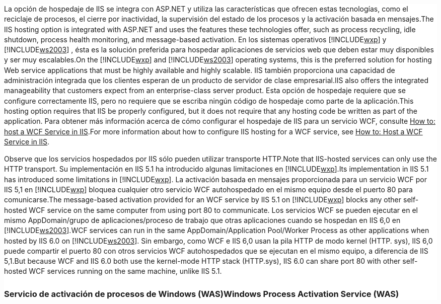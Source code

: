  <span data-ttu-id="188a7-134">La opción de hospedaje de IIS se integra con ASP.NET y utiliza las características que ofrecen estas tecnologías, como el reciclaje de procesos, el cierre por inactividad, la supervisión del estado de los procesos y la activación basada en mensajes.</span><span class="sxs-lookup"><span data-stu-id="188a7-134">The IIS hosting option is integrated with ASP.NET and uses the features these technologies offer, such as process recycling, idle shutdown, process health monitoring, and message-based activation.</span></span> <span data-ttu-id="188a7-135">En los sistemas operativos [!INCLUDE[wxp](../../../includes/wxp-md.md)] y [!INCLUDE[ws2003](../../../includes/ws2003-md.md)] , ésta es la solución preferida para hospedar aplicaciones de servicios web que deben estar muy disponibles y ser muy escalables.</span><span class="sxs-lookup"><span data-stu-id="188a7-135">On the [!INCLUDE[wxp](../../../includes/wxp-md.md)] and [!INCLUDE[ws2003](../../../includes/ws2003-md.md)] operating systems, this is the preferred solution for hosting Web service applications that must be highly available and highly scalable.</span></span> <span data-ttu-id="188a7-136">IIS también proporciona una capacidad de administración integrada que los clientes esperan de un producto de servidor de clase empresarial.</span><span class="sxs-lookup"><span data-stu-id="188a7-136">IIS also offers the integrated manageability that customers expect from an enterprise-class server product.</span></span> <span data-ttu-id="188a7-137">Esta opción de hospedaje requiere que se configure correctamente IIS, pero no requiere que se escriba ningún código de hospedaje como parte de la aplicación.</span><span class="sxs-lookup"><span data-stu-id="188a7-137">This hosting option requires that IIS be properly configured, but it does not require that any hosting code be written as part of the application.</span></span> <span data-ttu-id="188a7-138">Para obtener más información acerca de cómo configurar el hospedaje de IIS para un servicio WCF, consulte [How to: host a WCF Service in IIS](./feature-details/how-to-host-a-wcf-service-in-iis.md).</span><span class="sxs-lookup"><span data-stu-id="188a7-138">For more information about how to configure IIS hosting for a WCF service, see [How to: Host a WCF Service in IIS](./feature-details/how-to-host-a-wcf-service-in-iis.md).</span></span>

 <span data-ttu-id="188a7-139">Observe que los servicios hospedados por IIS sólo pueden utilizar transporte HTTP.</span><span class="sxs-lookup"><span data-stu-id="188a7-139">Note that IIS-hosted services can only use the HTTP transport.</span></span> <span data-ttu-id="188a7-140">Su implementación en IIS 5.1 ha introducido algunas limitaciones en [!INCLUDE[wxp](../../../includes/wxp-md.md)].</span><span class="sxs-lookup"><span data-stu-id="188a7-140">Its implementation in IIS 5.1 has introduced some limitations in [!INCLUDE[wxp](../../../includes/wxp-md.md)].</span></span> <span data-ttu-id="188a7-141">La activación basada en mensajes proporcionada para un servicio WCF por IIS 5,1 en [!INCLUDE[wxp](../../../includes/wxp-md.md)] bloquea cualquier otro servicio WCF autohospedado en el mismo equipo desde el puerto 80 para comunicarse.</span><span class="sxs-lookup"><span data-stu-id="188a7-141">The message-based activation provided for an WCF service by IIS 5.1 on [!INCLUDE[wxp](../../../includes/wxp-md.md)] blocks any other self-hosted WCF service on the same computer from using port 80 to communicate.</span></span> <span data-ttu-id="188a7-142">Los servicios WCF se pueden ejecutar en el mismo AppDomain/grupo de aplicaciones/proceso de trabajo que otras aplicaciones cuando se hospedan en IIS 6,0 en [!INCLUDE[ws2003](../../../includes/ws2003-md.md)].</span><span class="sxs-lookup"><span data-stu-id="188a7-142">WCF services can run in the same AppDomain/Application Pool/Worker Process as other applications when hosted by IIS 6.0 on [!INCLUDE[ws2003](../../../includes/ws2003-md.md)].</span></span> <span data-ttu-id="188a7-143">Sin embargo, como WCF e IIS 6,0 usan la pila HTTP de modo kernel (HTTP. sys), IIS 6,0 puede compartir el puerto 80 con otros servicios WCF autohospedados que se ejecutan en el mismo equipo, a diferencia de IIS 5,1.</span><span class="sxs-lookup"><span data-stu-id="188a7-143">But because WCF and IIS 6.0 both use the kernel-mode HTTP stack (HTTP.sys), IIS 6.0 can share port 80 with other self-hosted WCF services running on the same machine, unlike IIS 5.1.</span></span>

### <a name="windows-process-activation-service-was"></a><span data-ttu-id="188a7-144">Servicio de activación de procesos de Windows (WAS)</span><span class="sxs-lookup"><span data-stu-id="188a7-144">Windows Process Activation Service (WAS)</span></span>